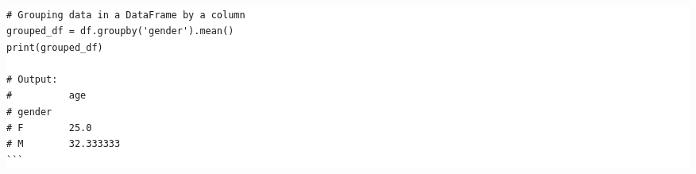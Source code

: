     # Grouping data in a DataFrame by a column
    grouped_df = df.groupby('gender').mean()
    print(grouped_df)

    # Output:
    #          age
    # gender      
    # F        25.0
    # M        32.333333
    ```